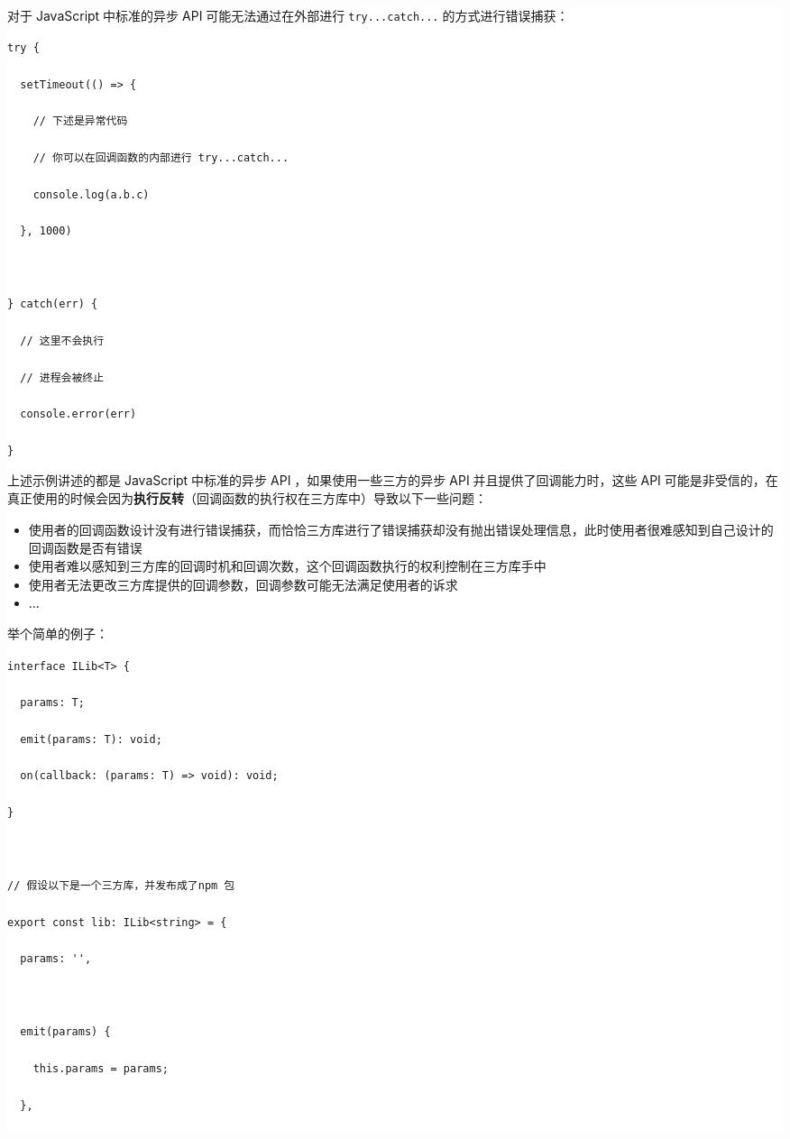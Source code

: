 对于 JavaScript 中标准的异步 API 可能无法通过在外部进行 `try...catch...` 的方式进行错误捕获：

```
try {

  setTimeout(() => {

    // 下述是异常代码

    // 你可以在回调函数的内部进行 try...catch...

    console.log(a.b.c)

  }, 1000)



} catch(err) {

  // 这里不会执行

  // 进程会被终止

  console.error(err)

}
```

上述示例讲述的都是 JavaScript 中标准的异步 API ，如果使用一些三方的异步 API 并且提供了回调能力时，这些 API 可能是非受信的，在真正使用的时候会因为**执行反转**（回调函数的执行权在三方库中）导致以下一些问题：

- 使用者的回调函数设计没有进行错误捕获，而恰恰三方库进行了错误捕获却没有抛出错误处理信息，此时使用者很难感知到自己设计的回调函数是否有错误
- 使用者难以感知到三方库的回调时机和回调次数，这个回调函数执行的权利控制在三方库手中
- 使用者无法更改三方库提供的回调参数，回调参数可能无法满足使用者的诉求
- ...

举个简单的例子：

```
interface ILib<T> {

  params: T;

  emit(params: T): void;

  on(callback: (params: T) => void): void;

}



// 假设以下是一个三方库，并发布成了npm 包

export const lib: ILib<string> = {

  params: '',



  emit(params) {

    this.params = params;

  },


```